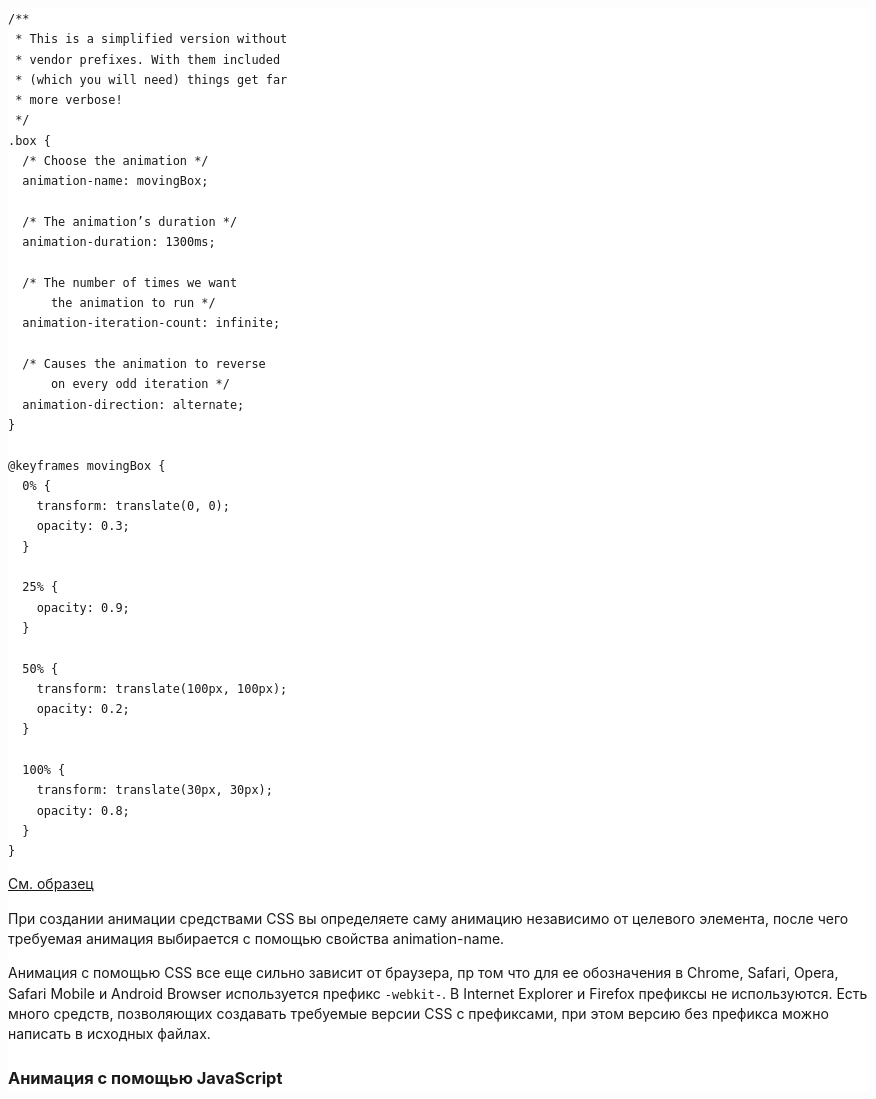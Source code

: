 
    /**
     * This is a simplified version without
     * vendor prefixes. With them included
     * (which you will need) things get far
     * more verbose!
     */
    .box {
      /* Choose the animation */
      animation-name: movingBox;
    
      /* The animation’s duration */
      animation-duration: 1300ms;
    
      /* The number of times we want
          the animation to run */
      animation-iteration-count: infinite;
    
      /* Causes the animation to reverse
          on every odd iteration */
      animation-direction: alternate;
    }
    
    @keyframes movingBox {
      0% {
        transform: translate(0, 0);
        opacity: 0.3;
      }
    
      25% {
        opacity: 0.9;
      }
    
      50% {
        transform: translate(100px, 100px);
        opacity: 0.2;
      }
    
      100% {
        transform: translate(30px, 30px);
        opacity: 0.8;
      }
    }
    

<a href="https://googlesamples.github.io/web-fundamentals/fundamentals/design-and-ux/animations/box-move-keyframes.html">См. образец</a>

При создании анимации средствами CSS вы определяете саму анимацию независимо от целевого элемента, после чего требуемая анимация выбирается с помощью свойства animation-name.

Анимация с помощью CSS все еще сильно зависит от браузера, пр том что для ее обозначения в Chrome, Safari, Opera, Safari Mobile и Android Browser используется префикс `-webkit-`. В Internet Explorer и Firefox префиксы не используются. Есть много средств, позволяющих создавать требуемые версии CSS с префиксами, при этом версию без префикса можно написать в исходных файлах.

### Анимация с помощью JavaScript
